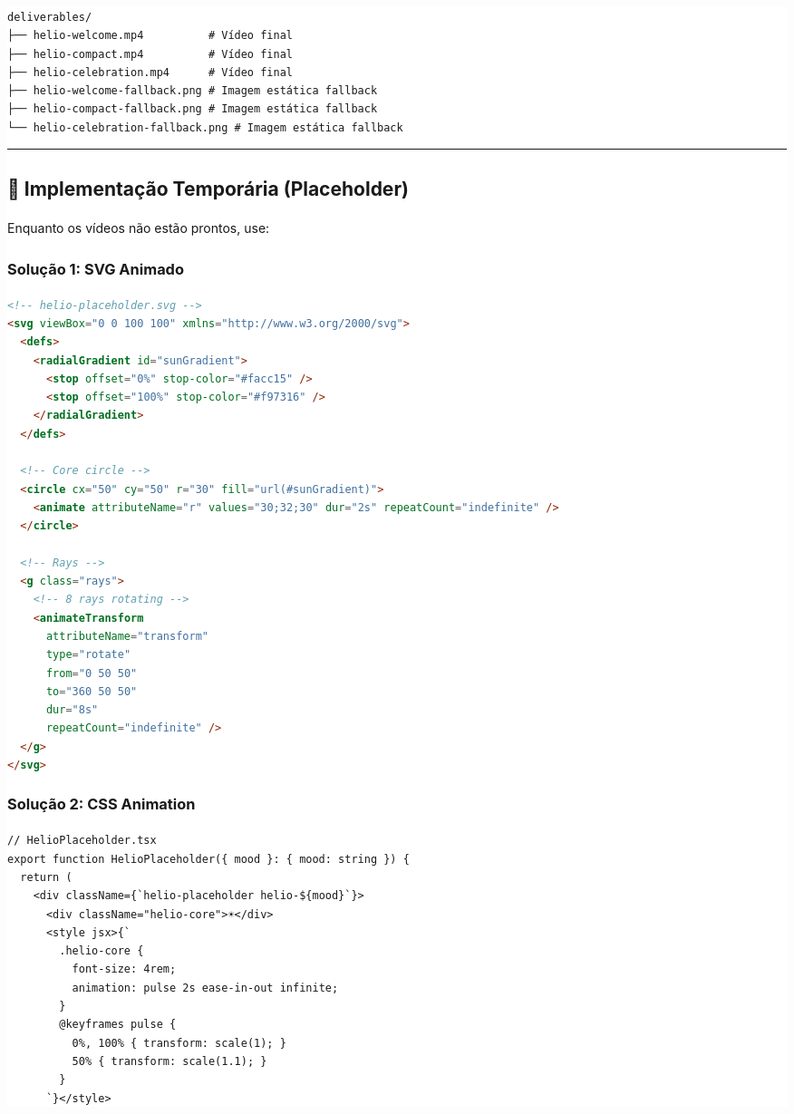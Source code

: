 ```
deliverables/
├── helio-welcome.mp4          # Vídeo final
├── helio-compact.mp4          # Vídeo final
├── helio-celebration.mp4      # Vídeo final
├── helio-welcome-fallback.png # Imagem estática fallback
├── helio-compact-fallback.png # Imagem estática fallback
└── helio-celebration-fallback.png # Imagem estática fallback
```

---

## 🚀 Implementação Temporária (Placeholder)

Enquanto os vídeos não estão prontos, use:

### Solução 1: SVG Animado

```html
<!-- helio-placeholder.svg -->
<svg viewBox="0 0 100 100" xmlns="http://www.w3.org/2000/svg">
  <defs>
    <radialGradient id="sunGradient">
      <stop offset="0%" stop-color="#facc15" />
      <stop offset="100%" stop-color="#f97316" />
    </radialGradient>
  </defs>
  
  <!-- Core circle -->
  <circle cx="50" cy="50" r="30" fill="url(#sunGradient)">
    <animate attributeName="r" values="30;32;30" dur="2s" repeatCount="indefinite" />
  </circle>
  
  <!-- Rays -->
  <g class="rays">
    <!-- 8 rays rotating -->
    <animateTransform 
      attributeName="transform" 
      type="rotate" 
      from="0 50 50" 
      to="360 50 50" 
      dur="8s" 
      repeatCount="indefinite" />
  </g>
</svg>
```

### Solução 2: CSS Animation

```tsx
// HelioPlaceholder.tsx
export function HelioPlaceholder({ mood }: { mood: string }) {
  return (
    <div className={`helio-placeholder helio-${mood}`}>
      <div className="helio-core">☀️</div>
      <style jsx>{`
        .helio-core {
          font-size: 4rem;
          animation: pulse 2s ease-in-out infinite;
        }
        @keyframes pulse {
          0%, 100% { transform: scale(1); }
          50% { transform: scale(1.1); }
        }
      `}</style>
```